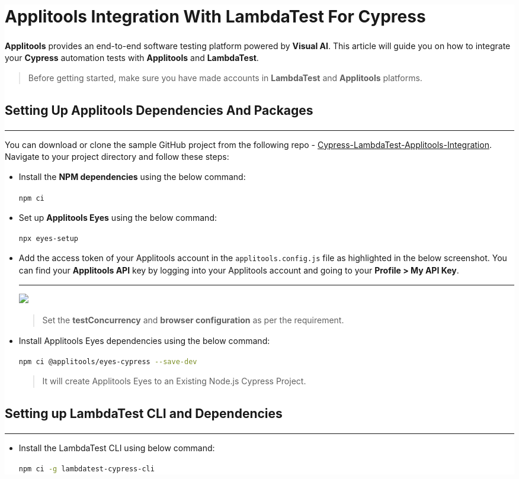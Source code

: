 # Applitools Integration With LambdaTest For Cypress

**Applitools** provides an end-to-end software testing platform powered by **Visual AI**. This article will guide you on how to integrate your **Cypress** automation tests with **Applitools** and **LambdaTest**.

> Before getting started, make sure you have made accounts in **LambdaTest** and **Applitools** platforms.

## Setting Up Applitools Dependencies And Packages

---

You can download or clone the sample GitHub project from the following repo - [Cypress-LambdaTest-Applitools-Integration](https://github.com/gaurav8760/Cypress-LambdaTest-Applitools-Integration). Navigate to your project directory and follow these steps:

- Install the **NPM dependencies** using the below command:

  ```bash
  npm ci
  ```

- Set up **Applitools Eyes** using the below command:

  ```bash
  npx eyes-setup
  ```

- Add the access token of your Applitools account in the `applitools.config.js` file as highlighted in the below screenshot. You can find your **Applitools API** key by logging into your Applitools account and going to your **Profile > My API Key**.

  ***

  <img height="400" src="https://user-images.githubusercontent.com/70570645/169605991-154a66b8-3eaa-40f0-9892-c8a00d4f08f2.png"/>
  

  > Set the **testConcurrency** and **browser configuration** as per the requirement.

- Install Applitools Eyes dependencies using the below command:

  ```bash
  npm ci @applitools/eyes-cypress --save-dev
  ```

  > It will create Applitools Eyes to an Existing Node.js Cypress Project.

## Setting up LambdaTest CLI and Dependencies

---

- Install the LambdaTest CLI using below command:

  ```bash
  npm ci -g lambdatest-cypress-cli
  ```
